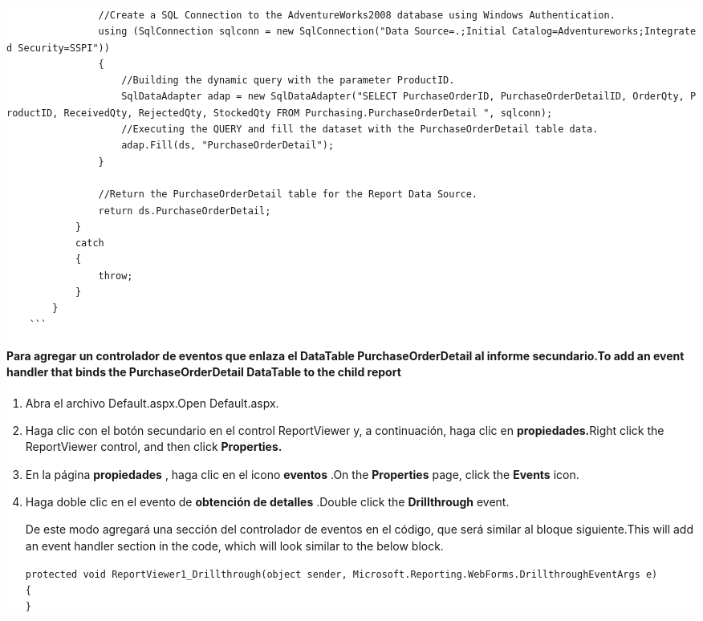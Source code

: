                     //Create a SQL Connection to the AdventureWorks2008 database using Windows Authentication.  
                    using (SqlConnection sqlconn = new SqlConnection("Data Source=.;Initial Catalog=Adventureworks;Integrated Security=SSPI"))  
                    {  
                        //Building the dynamic query with the parameter ProductID.  
                        SqlDataAdapter adap = new SqlDataAdapter("SELECT PurchaseOrderID, PurchaseOrderDetailID, OrderQty, ProductID, ReceivedQty, RejectedQty, StockedQty FROM Purchasing.PurchaseOrderDetail ", sqlconn);  
                        //Executing the QUERY and fill the dataset with the PurchaseOrderDetail table data.  
                        adap.Fill(ds, "PurchaseOrderDetail");  
                    }  
  
                    //Return the PurchaseOrderDetail table for the Report Data Source.  
                    return ds.PurchaseOrderDetail;  
                }  
                catch  
                {  
                    throw;  
                }  
            }  
        ```  
  
#### <a name="to-add-an-event-handler-that-binds-the-purchaseorderdetail-datatable-to-the-child-report"></a><span data-ttu-id="88646-132">Para agregar un controlador de eventos que enlaza el DataTable PurchaseOrderDetail al informe secundario.</span><span class="sxs-lookup"><span data-stu-id="88646-132">To add an event handler that binds the PurchaseOrderDetail DataTable to the child report</span></span>  
  
1.  <span data-ttu-id="88646-133">Abra el archivo Default.aspx.</span><span class="sxs-lookup"><span data-stu-id="88646-133">Open Default.aspx.</span></span>  
  
2.  <span data-ttu-id="88646-134">Haga clic con el botón secundario en el control ReportViewer y, a continuación, haga clic en **propiedades.**</span><span class="sxs-lookup"><span data-stu-id="88646-134">Right click the ReportViewer control, and then click **Properties.**</span></span>  
  
3.  <span data-ttu-id="88646-135">En la página **propiedades** , haga clic en el icono **eventos** .</span><span class="sxs-lookup"><span data-stu-id="88646-135">On the **Properties** page, click the **Events** icon.</span></span>  
  
4.  <span data-ttu-id="88646-136">Haga doble clic en el evento de **obtención de detalles** .</span><span class="sxs-lookup"><span data-stu-id="88646-136">Double click the **Drillthrough** event.</span></span>  
  
     <span data-ttu-id="88646-137">De este modo agregará una sección del controlador de eventos en el código, que será similar al bloque siguiente.</span><span class="sxs-lookup"><span data-stu-id="88646-137">This will add an event handler section in the code, which will look similar to the below block.</span></span>  
  
    ```  
    protected void ReportViewer1_Drillthrough(object sender, Microsoft.Reporting.WebForms.DrillthroughEventArgs e)  
    {  
    }  
    ```  
  
